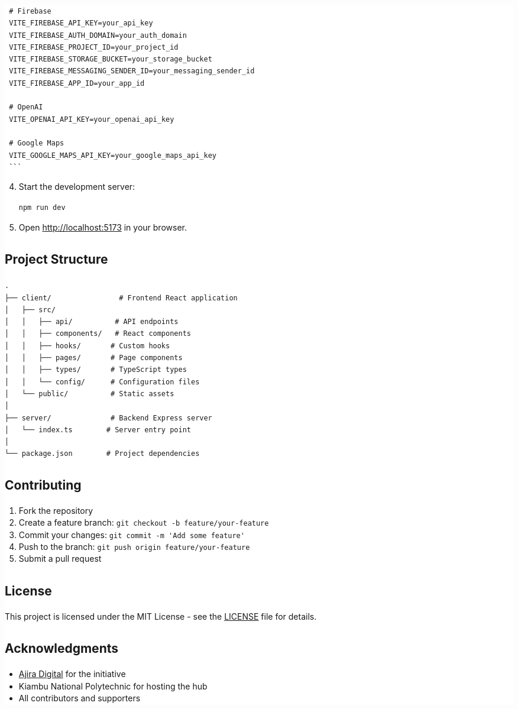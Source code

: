      # Firebase
     VITE_FIREBASE_API_KEY=your_api_key
     VITE_FIREBASE_AUTH_DOMAIN=your_auth_domain
     VITE_FIREBASE_PROJECT_ID=your_project_id
     VITE_FIREBASE_STORAGE_BUCKET=your_storage_bucket
     VITE_FIREBASE_MESSAGING_SENDER_ID=your_messaging_sender_id
     VITE_FIREBASE_APP_ID=your_app_id

     # OpenAI
     VITE_OPENAI_API_KEY=your_openai_api_key

     # Google Maps
     VITE_GOOGLE_MAPS_API_KEY=your_google_maps_api_key
     ```

4. Start the development server:
   ```bash
   npm run dev
   ```

5. Open [http://localhost:5173](http://localhost:5173) in your browser.

## Project Structure

```
.
├── client/                # Frontend React application
│   ├── src/
│   │   ├── api/          # API endpoints
│   │   ├── components/   # React components
│   │   ├── hooks/       # Custom hooks
│   │   ├── pages/       # Page components
│   │   ├── types/       # TypeScript types
│   │   └── config/      # Configuration files
│   └── public/          # Static assets
│
├── server/              # Backend Express server
│   └── index.ts        # Server entry point
│
└── package.json        # Project dependencies
```

## Contributing

1. Fork the repository
2. Create a feature branch: `git checkout -b feature/your-feature`
3. Commit your changes: `git commit -m 'Add some feature'`
4. Push to the branch: `git push origin feature/your-feature`
5. Submit a pull request

## License

This project is licensed under the MIT License - see the [LICENSE](LICENSE) file for details.

## Acknowledgments

- [Ajira Digital](https://ajiradigital.go.ke) for the initiative
- Kiambu National Polytechnic for hosting the hub
- All contributors and supporters 
